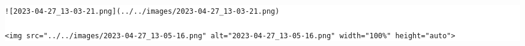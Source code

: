     ![2023-04-27_13-03-21.png](../../images/2023-04-27_13-03-21.png)

    <img src="../../images/2023-04-27_13-05-16.png" alt="2023-04-27_13-05-16.png" width="100%" height="auto">
